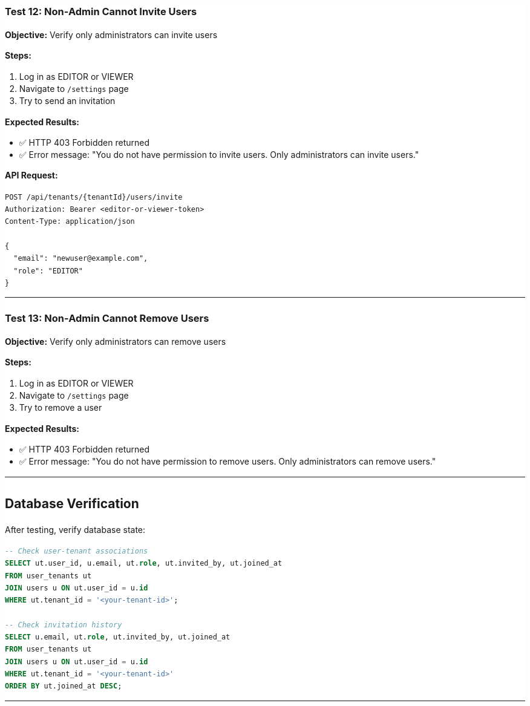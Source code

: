 
### Test 12: Non-Admin Cannot Invite Users

**Objective:** Verify only administrators can invite users

**Steps:**
1. Log in as EDITOR or VIEWER
2. Navigate to `/settings` page
3. Try to send an invitation

**Expected Results:**
- ✅ HTTP 403 Forbidden returned
- ✅ Error message: "You do not have permission to invite users. Only administrators can invite users."

**API Request:**
```http
POST /api/tenants/{tenantId}/users/invite
Authorization: Bearer <editor-or-viewer-token>
Content-Type: application/json

{
  "email": "newuser@example.com",
  "role": "EDITOR"
}
```

---

### Test 13: Non-Admin Cannot Remove Users

**Objective:** Verify only administrators can remove users

**Steps:**
1. Log in as EDITOR or VIEWER
2. Navigate to `/settings` page
3. Try to remove a user

**Expected Results:**
- ✅ HTTP 403 Forbidden returned
- ✅ Error message: "You do not have permission to remove users. Only administrators can remove users."

---

## Database Verification

After testing, verify database state:

```sql
-- Check user-tenant associations
SELECT ut.user_id, u.email, ut.role, ut.invited_by, ut.joined_at
FROM user_tenants ut
JOIN users u ON ut.user_id = u.id
WHERE ut.tenant_id = '<your-tenant-id>';

-- Check invitation history
SELECT u.email, ut.role, ut.invited_by, ut.joined_at
FROM user_tenants ut
JOIN users u ON ut.user_id = u.id
WHERE ut.tenant_id = '<your-tenant-id>'
ORDER BY ut.joined_at DESC;
```

---